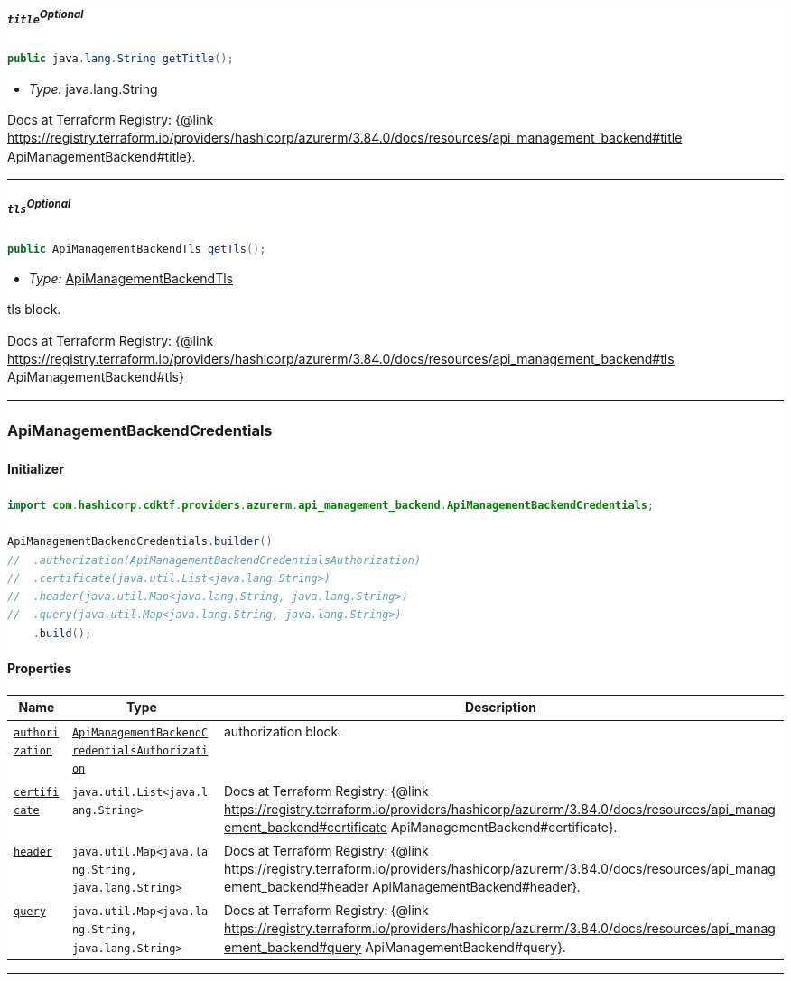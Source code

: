 ##### `title`<sup>Optional</sup> <a name="title" id="@cdktf/provider-azurerm.apiManagementBackend.ApiManagementBackendConfig.property.title"></a>

```java
public java.lang.String getTitle();
```

- *Type:* java.lang.String

Docs at Terraform Registry: {@link https://registry.terraform.io/providers/hashicorp/azurerm/3.84.0/docs/resources/api_management_backend#title ApiManagementBackend#title}.

---

##### `tls`<sup>Optional</sup> <a name="tls" id="@cdktf/provider-azurerm.apiManagementBackend.ApiManagementBackendConfig.property.tls"></a>

```java
public ApiManagementBackendTls getTls();
```

- *Type:* <a href="#@cdktf/provider-azurerm.apiManagementBackend.ApiManagementBackendTls">ApiManagementBackendTls</a>

tls block.

Docs at Terraform Registry: {@link https://registry.terraform.io/providers/hashicorp/azurerm/3.84.0/docs/resources/api_management_backend#tls ApiManagementBackend#tls}

---

### ApiManagementBackendCredentials <a name="ApiManagementBackendCredentials" id="@cdktf/provider-azurerm.apiManagementBackend.ApiManagementBackendCredentials"></a>

#### Initializer <a name="Initializer" id="@cdktf/provider-azurerm.apiManagementBackend.ApiManagementBackendCredentials.Initializer"></a>

```java
import com.hashicorp.cdktf.providers.azurerm.api_management_backend.ApiManagementBackendCredentials;

ApiManagementBackendCredentials.builder()
//  .authorization(ApiManagementBackendCredentialsAuthorization)
//  .certificate(java.util.List<java.lang.String>)
//  .header(java.util.Map<java.lang.String, java.lang.String>)
//  .query(java.util.Map<java.lang.String, java.lang.String>)
    .build();
```

#### Properties <a name="Properties" id="Properties"></a>

| **Name** | **Type** | **Description** |
| --- | --- | --- |
| <code><a href="#@cdktf/provider-azurerm.apiManagementBackend.ApiManagementBackendCredentials.property.authorization">authorization</a></code> | <code><a href="#@cdktf/provider-azurerm.apiManagementBackend.ApiManagementBackendCredentialsAuthorization">ApiManagementBackendCredentialsAuthorization</a></code> | authorization block. |
| <code><a href="#@cdktf/provider-azurerm.apiManagementBackend.ApiManagementBackendCredentials.property.certificate">certificate</a></code> | <code>java.util.List<java.lang.String></code> | Docs at Terraform Registry: {@link https://registry.terraform.io/providers/hashicorp/azurerm/3.84.0/docs/resources/api_management_backend#certificate ApiManagementBackend#certificate}. |
| <code><a href="#@cdktf/provider-azurerm.apiManagementBackend.ApiManagementBackendCredentials.property.header">header</a></code> | <code>java.util.Map<java.lang.String, java.lang.String></code> | Docs at Terraform Registry: {@link https://registry.terraform.io/providers/hashicorp/azurerm/3.84.0/docs/resources/api_management_backend#header ApiManagementBackend#header}. |
| <code><a href="#@cdktf/provider-azurerm.apiManagementBackend.ApiManagementBackendCredentials.property.query">query</a></code> | <code>java.util.Map<java.lang.String, java.lang.String></code> | Docs at Terraform Registry: {@link https://registry.terraform.io/providers/hashicorp/azurerm/3.84.0/docs/resources/api_management_backend#query ApiManagementBackend#query}. |

---